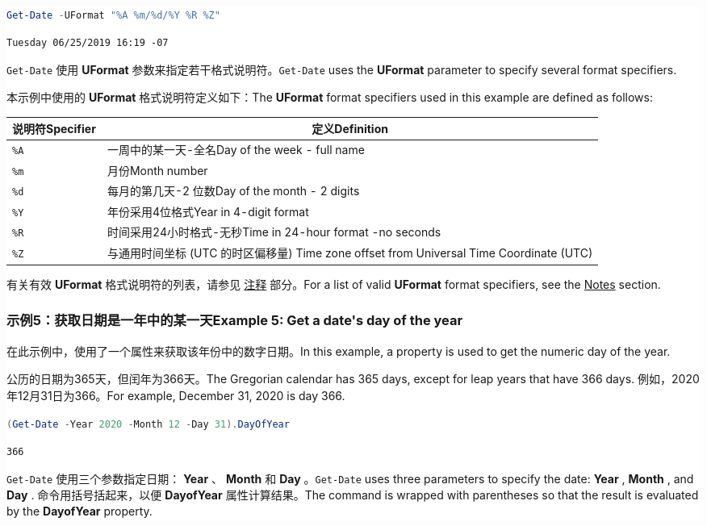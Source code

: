 ```powershell
Get-Date -UFormat "%A %m/%d/%Y %R %Z"
```

```Output
Tuesday 06/25/2019 16:19 -07
```

<span data-ttu-id="6dcc3-140">`Get-Date` 使用 **UFormat** 参数来指定若干格式说明符。</span><span class="sxs-lookup"><span data-stu-id="6dcc3-140">`Get-Date` uses the **UFormat** parameter to specify several format specifiers.</span></span>

<span data-ttu-id="6dcc3-141">本示例中使用的 **UFormat** 格式说明符定义如下：</span><span class="sxs-lookup"><span data-stu-id="6dcc3-141">The **UFormat** format specifiers used in this example are defined as follows:</span></span>

| <span data-ttu-id="6dcc3-142">说明符</span><span class="sxs-lookup"><span data-stu-id="6dcc3-142">Specifier</span></span> | <span data-ttu-id="6dcc3-143">定义</span><span class="sxs-lookup"><span data-stu-id="6dcc3-143">Definition</span></span> |
| --- | --- |
| `%A` | <span data-ttu-id="6dcc3-144">一周中的某一天-全名</span><span class="sxs-lookup"><span data-stu-id="6dcc3-144">Day of the week - full name</span></span> |
| `%m` | <span data-ttu-id="6dcc3-145">月份</span><span class="sxs-lookup"><span data-stu-id="6dcc3-145">Month number</span></span> |
| `%d` | <span data-ttu-id="6dcc3-146">每月的第几天-2 位数</span><span class="sxs-lookup"><span data-stu-id="6dcc3-146">Day of the month - 2 digits</span></span> |
| `%Y` | <span data-ttu-id="6dcc3-147">年份采用4位格式</span><span class="sxs-lookup"><span data-stu-id="6dcc3-147">Year in 4-digit format</span></span> |
| `%R` | <span data-ttu-id="6dcc3-148">时间采用24小时格式-无秒</span><span class="sxs-lookup"><span data-stu-id="6dcc3-148">Time in 24-hour format -no seconds</span></span> |
| `%Z` | <span data-ttu-id="6dcc3-149">与通用时间坐标 (UTC 的时区偏移量) </span><span class="sxs-lookup"><span data-stu-id="6dcc3-149">Time zone offset from Universal Time Coordinate (UTC)</span></span> |

<span data-ttu-id="6dcc3-150">有关有效 **UFormat** 格式说明符的列表，请参见 [注释](#notes) 部分。</span><span class="sxs-lookup"><span data-stu-id="6dcc3-150">For a list of valid **UFormat** format specifiers, see the [Notes](#notes) section.</span></span>

### <span data-ttu-id="6dcc3-151">示例5：获取日期是一年中的某一天</span><span class="sxs-lookup"><span data-stu-id="6dcc3-151">Example 5: Get a date's day of the year</span></span>

<span data-ttu-id="6dcc3-152">在此示例中，使用了一个属性来获取该年份中的数字日期。</span><span class="sxs-lookup"><span data-stu-id="6dcc3-152">In this example, a property is used to get the numeric day of the year.</span></span>

<span data-ttu-id="6dcc3-153">公历的日期为365天，但闰年为366天。</span><span class="sxs-lookup"><span data-stu-id="6dcc3-153">The Gregorian calendar has 365 days, except for leap years that have 366 days.</span></span> <span data-ttu-id="6dcc3-154">例如，2020年12月31日为366。</span><span class="sxs-lookup"><span data-stu-id="6dcc3-154">For example, December 31, 2020 is day 366.</span></span>

```powershell
(Get-Date -Year 2020 -Month 12 -Day 31).DayOfYear
```

```Output
366
```

<span data-ttu-id="6dcc3-155">`Get-Date` 使用三个参数指定日期： **Year** 、 **Month** 和 **Day** 。</span><span class="sxs-lookup"><span data-stu-id="6dcc3-155">`Get-Date` uses three parameters to specify the date: **Year** , **Month** , and **Day** .</span></span> <span data-ttu-id="6dcc3-156">命令用括号括起来，以便 **DayofYear** 属性计算结果。</span><span class="sxs-lookup"><span data-stu-id="6dcc3-156">The command is wrapped with parentheses so that the result is evaluated by the **DayofYear** property.</span></span>
